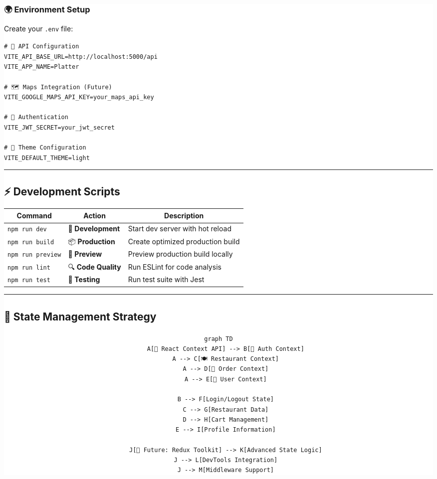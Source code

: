 ### 🌍 **Environment Setup**

Create your `.env` file:

```env
# 🔗 API Configuration
VITE_API_BASE_URL=http://localhost:5000/api
VITE_APP_NAME=Platter

# 🗺️ Maps Integration (Future)
VITE_GOOGLE_MAPS_API_KEY=your_maps_api_key

# 🔐 Authentication
VITE_JWT_SECRET=your_jwt_secret

# 🎨 Theme Configuration
VITE_DEFAULT_THEME=light
```

---

## ⚡ **Development Scripts**

<div align="center">

| Command | Action | Description |
|---------|--------|-------------|
| `npm run dev` | 🚀 **Development** | Start dev server with hot reload |
| `npm run build` | 📦 **Production** | Create optimized production build |
| `npm run preview` | 👀 **Preview** | Preview production build locally |
| `npm run lint` | 🔍 **Code Quality** | Run ESLint for code analysis |
| `npm run test` | 🧪 **Testing** | Run test suite with Jest |

</div>

---

## 🎯 **State Management Strategy**

<div align="center">

```mermaid
graph TD
    A[🎯 React Context API] --> B[🔐 Auth Context]
    A --> C[🍽️ Restaurant Context]
    A --> D[🛒 Order Context]
    A --> E[👤 User Context]
    
    B --> F[Login/Logout State]
    C --> G[Restaurant Data]
    D --> H[Cart Management]
    E --> I[Profile Information]
    
    J[🔄 Future: Redux Toolkit] --> K[Advanced State Logic]
    J --> L[DevTools Integration]
    J --> M[Middleware Support]
```
